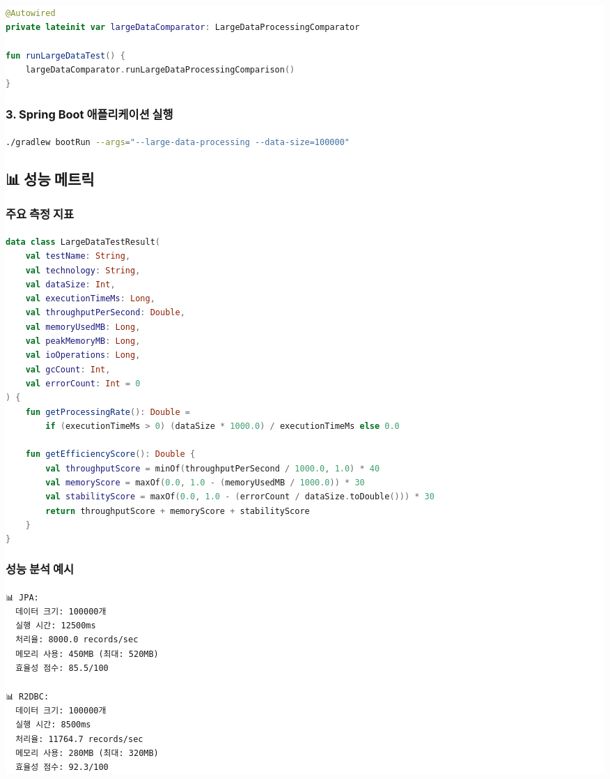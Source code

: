 ```kotlin
@Autowired
private lateinit var largeDataComparator: LargeDataProcessingComparator

fun runLargeDataTest() {
    largeDataComparator.runLargeDataProcessingComparison()
}
```

### 3. Spring Boot 애플리케이션 실행

```bash
./gradlew bootRun --args="--large-data-processing --data-size=100000"
```

## 📊 성능 메트릭

### 주요 측정 지표

```kotlin
data class LargeDataTestResult(
    val testName: String,
    val technology: String,
    val dataSize: Int,
    val executionTimeMs: Long,
    val throughputPerSecond: Double,
    val memoryUsedMB: Long,
    val peakMemoryMB: Long,
    val ioOperations: Long,
    val gcCount: Int,
    val errorCount: Int = 0
) {
    fun getProcessingRate(): Double = 
        if (executionTimeMs > 0) (dataSize * 1000.0) / executionTimeMs else 0.0
    
    fun getEfficiencyScore(): Double {
        val throughputScore = minOf(throughputPerSecond / 1000.0, 1.0) * 40
        val memoryScore = maxOf(0.0, 1.0 - (memoryUsedMB / 1000.0)) * 30
        val stabilityScore = maxOf(0.0, 1.0 - (errorCount / dataSize.toDouble())) * 30
        return throughputScore + memoryScore + stabilityScore
    }
}
```

### 성능 분석 예시

```
📊 JPA:
  데이터 크기: 100000개
  실행 시간: 12500ms
  처리율: 8000.0 records/sec
  메모리 사용: 450MB (최대: 520MB)
  효율성 점수: 85.5/100

📊 R2DBC:
  데이터 크기: 100000개
  실행 시간: 8500ms
  처리율: 11764.7 records/sec
  메모리 사용: 280MB (최대: 320MB)
  효율성 점수: 92.3/100
```
